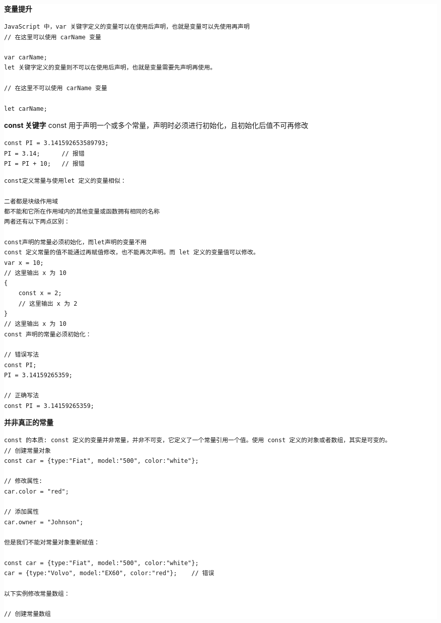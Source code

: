 **变量提升**
```
JavaScript 中，var 关键字定义的变量可以在使用后声明，也就是变量可以先使用再声明
// 在这里可以使用 carName 变量
 
var carName;
let 关键字定义的变量则不可以在使用后声明，也就是变量需要先声明再使用。

// 在这里不可以使用 carName 变量

let carName;
```

**const 关键字**
const 用于声明一个或多个常量，声明时必须进行初始化，且初始化后值不可再修改
```
const PI = 3.141592653589793;
PI = 3.14;      // 报错
PI = PI + 10;   // 报错
```
```
const定义常量与使用let 定义的变量相似：

二者都是块级作用域
都不能和它所在作用域内的其他变量或函数拥有相同的名称
两者还有以下两点区别：

const声明的常量必须初始化，而let声明的变量不用
const 定义常量的值不能通过再赋值修改，也不能再次声明。而 let 定义的变量值可以修改。
var x = 10;
// 这里输出 x 为 10
{ 
    const x = 2;
    // 这里输出 x 为 2
}
// 这里输出 x 为 10
const 声明的常量必须初始化：

// 错误写法
const PI;
PI = 3.14159265359;

// 正确写法
const PI = 3.14159265359;
```

**并非真正的常量**
```
const 的本质: const 定义的变量并非常量，并非不可变，它定义了一个常量引用一个值。使用 const 定义的对象或者数组，其实是可变的。
// 创建常量对象
const car = {type:"Fiat", model:"500", color:"white"};
 
// 修改属性:
car.color = "red";
 
// 添加属性
car.owner = "Johnson";

但是我们不能对常量对象重新赋值：

const car = {type:"Fiat", model:"500", color:"white"};
car = {type:"Volvo", model:"EX60", color:"red"};    // 错误

以下实例修改常量数组：

// 创建常量数组
```